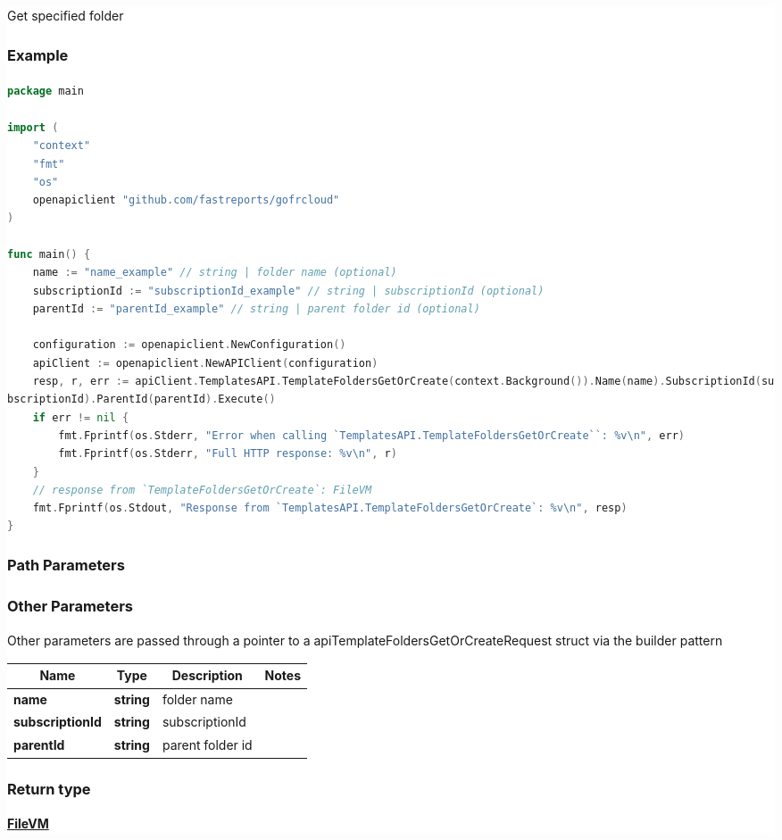 Get specified folder



### Example

```go
package main

import (
	"context"
	"fmt"
	"os"
	openapiclient "github.com/fastreports/gofrcloud"
)

func main() {
	name := "name_example" // string | folder name (optional)
	subscriptionId := "subscriptionId_example" // string | subscriptionId (optional)
	parentId := "parentId_example" // string | parent folder id (optional)

	configuration := openapiclient.NewConfiguration()
	apiClient := openapiclient.NewAPIClient(configuration)
	resp, r, err := apiClient.TemplatesAPI.TemplateFoldersGetOrCreate(context.Background()).Name(name).SubscriptionId(subscriptionId).ParentId(parentId).Execute()
	if err != nil {
		fmt.Fprintf(os.Stderr, "Error when calling `TemplatesAPI.TemplateFoldersGetOrCreate``: %v\n", err)
		fmt.Fprintf(os.Stderr, "Full HTTP response: %v\n", r)
	}
	// response from `TemplateFoldersGetOrCreate`: FileVM
	fmt.Fprintf(os.Stdout, "Response from `TemplatesAPI.TemplateFoldersGetOrCreate`: %v\n", resp)
}
```

### Path Parameters



### Other Parameters

Other parameters are passed through a pointer to a apiTemplateFoldersGetOrCreateRequest struct via the builder pattern


Name | Type | Description  | Notes
------------- | ------------- | ------------- | -------------
 **name** | **string** | folder name | 
 **subscriptionId** | **string** | subscriptionId | 
 **parentId** | **string** | parent folder id | 

### Return type

[**FileVM**](FileVM.md)
